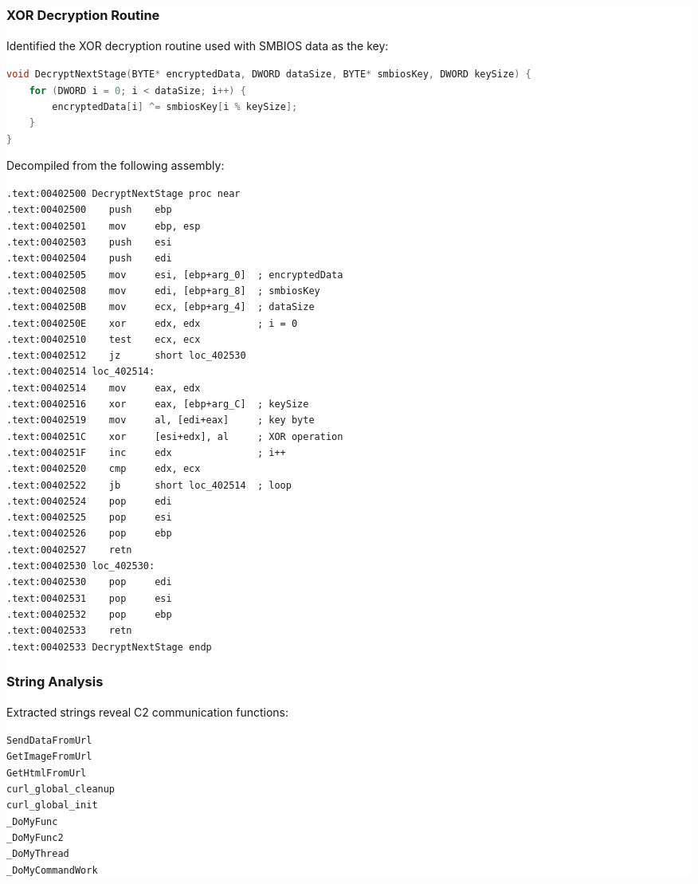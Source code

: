 ### XOR Decryption Routine

Identified the XOR decryption routine used with SMBIOS data as the key:

```c
void DecryptNextStage(BYTE* encryptedData, DWORD dataSize, BYTE* smbiosKey, DWORD keySize) {
    for (DWORD i = 0; i < dataSize; i++) {
        encryptedData[i] ^= smbiosKey[i % keySize];
    }
}
```

Decompiled from the following assembly:

```assembly
.text:00402500 DecryptNextStage proc near
.text:00402500    push    ebp
.text:00402501    mov     ebp, esp
.text:00402503    push    esi
.text:00402504    push    edi
.text:00402505    mov     esi, [ebp+arg_0]  ; encryptedData
.text:00402508    mov     edi, [ebp+arg_8]  ; smbiosKey
.text:0040250B    mov     ecx, [ebp+arg_4]  ; dataSize
.text:0040250E    xor     edx, edx          ; i = 0
.text:00402510    test    ecx, ecx
.text:00402512    jz      short loc_402530
.text:00402514 loc_402514:
.text:00402514    mov     eax, edx
.text:00402516    xor     eax, [ebp+arg_C]  ; keySize
.text:00402519    mov     al, [edi+eax]     ; key byte
.text:0040251C    xor     [esi+edx], al     ; XOR operation
.text:0040251F    inc     edx               ; i++
.text:00402520    cmp     edx, ecx
.text:00402522    jb      short loc_402514  ; loop
.text:00402524    pop     edi
.text:00402525    pop     esi
.text:00402526    pop     ebp
.text:00402527    retn
.text:00402530 loc_402530:
.text:00402530    pop     edi
.text:00402531    pop     esi
.text:00402532    pop     ebp
.text:00402533    retn
.text:00402533 DecryptNextStage endp
```

### String Analysis

Extracted strings reveal C2 communication functions:

```
SendDataFromUrl
GetImageFromUrl
GetHtmlFromUrl
curl_global_cleanup
curl_global_init
_DoMyFunc
_DoMyFunc2
_DoMyThread
_DoMyCommandWork
```
